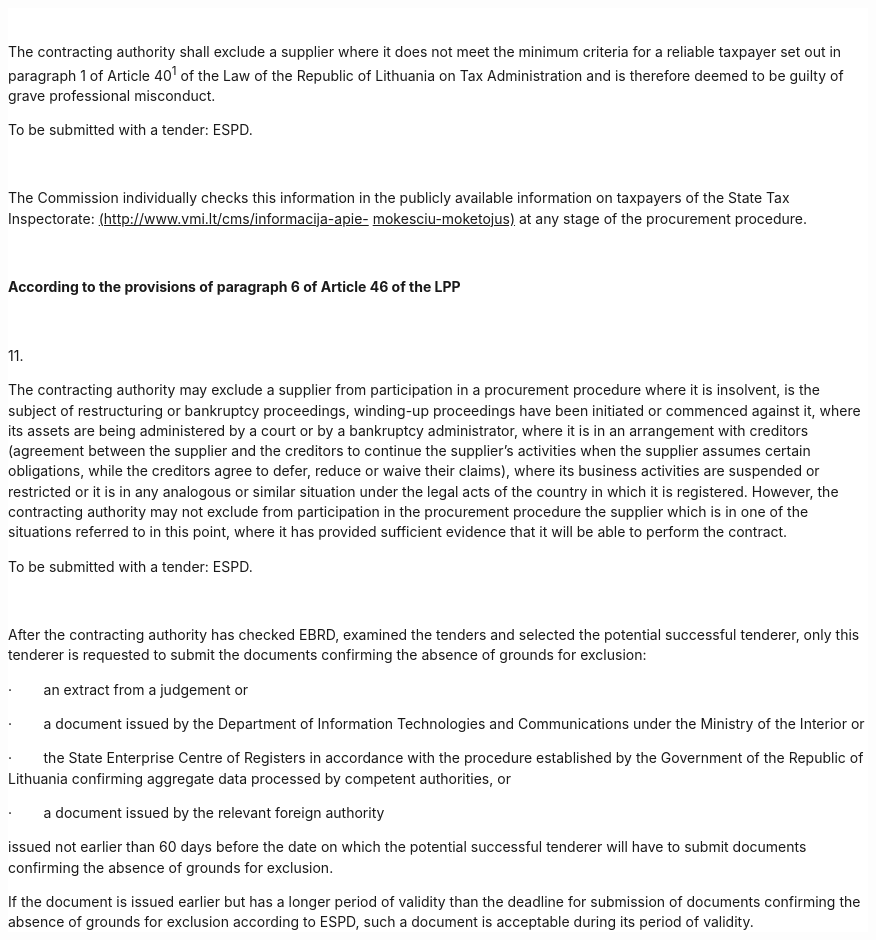 <td width="37">&nbsp;</td>
<td width="350">
<p>The contracting authority shall exclude a supplier where it does not meet the minimum criteria for a reliable taxpayer set out in paragraph 1 of Article 40<sup>1</sup> of the Law of the Republic of Lithuania on Tax Administration and is therefore deemed to be guilty of grave professional misconduct.</p>
</td>
<td width="284">
<p>To be submitted with a tender: ESPD.</p>
<p><strong>&nbsp;</strong></p>
<p>The Commission individually checks this information in the publicly available information on taxpayers of the State Tax Inspectorate: <a href="http://www.vmi.lt/cms/informacija-apie-mokesciu-moketojus">(http://www.vmi.lt/cms/informacija-apie-</a> <a href="http://www.vmi.lt/cms/informacija-apie-mokesciu-moketojus">mokesciu-moketojus)</a> at any stage of the procurement procedure.</p>
</td>
<td width="1">
<p>&nbsp;</p>
</td>
</tr>
<tr>
<td colspan="3" width="671">
<p><strong>According to the provisions of paragraph 6 of Article 46 of the LPP </strong></p>
</td>
<td width="1">
<p>&nbsp;</p>
</td>
</tr>
<tr>
<td width="37">
<p>11.&nbsp;&nbsp; &nbsp;</p>
</td>
<td width="350">
<p>The contracting authority may exclude a supplier from participation in a procurement procedure where it is insolvent, is the subject of restructuring or bankruptcy proceedings, winding-up proceedings have been initiated or commenced against it, where its assets are being administered by a court or by a bankruptcy administrator, where it is in an arrangement with creditors (agreement between the supplier and the creditors to continue the supplier&rsquo;s activities when the supplier assumes certain obligations, while the creditors agree to defer, reduce or waive their claims), where its business activities are suspended or restricted or it is in any analogous or similar situation under the legal acts of the country in which it is registered. However, the contracting authority may not exclude from participation in the procurement procedure the supplier which is in one of the situations referred to in this point, where it has provided sufficient evidence that it will be able to perform the contract.</p>
</td>
<td width="284">
<p>To be submitted with a tender: ESPD.</p>
<p>&nbsp;</p>
<p>After the contracting authority has checked EBRD, examined the tenders and selected the potential successful tenderer, only this tenderer is requested to submit the documents confirming the absence of grounds for exclusion:</p>
<p>&middot;&nbsp;&nbsp;&nbsp;&nbsp;&nbsp;&nbsp;&nbsp; an extract from a judgement or</p>
<p>&middot;&nbsp;&nbsp;&nbsp;&nbsp;&nbsp;&nbsp;&nbsp; a document issued by the Department of Information Technologies and Communications under the Ministry of the Interior or</p>
<p>&middot;&nbsp;&nbsp;&nbsp;&nbsp;&nbsp;&nbsp;&nbsp; the State Enterprise Centre of Registers in accordance with the procedure established by the Government of the Republic of Lithuania confirming aggregate data processed by competent authorities, or</p>
<p>&middot;&nbsp;&nbsp;&nbsp;&nbsp;&nbsp;&nbsp;&nbsp; a document issued by the relevant foreign authority</p>
<p>issued not earlier than 60 days before the date on which the potential successful tenderer will have to submit documents confirming the absence of grounds for exclusion.</p>
<p>If the document is issued earlier but has a longer period of validity than the deadline for submission of documents confirming the absence of grounds for exclusion according to ESPD, such a document is acceptable during its period of validity.</p>
</td>